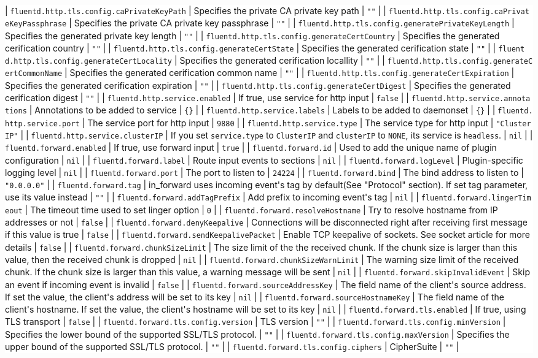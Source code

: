 | `fluentd.http.tls.config.caPrivateKeyPath` | Specifies the private CA private key path  | `""` |
| `fluentd.http.tls.config.caPrivateKeyPassphrase` | Specifies the private CA private key passphrase | `""` |
| `fluentd.http.tls.config.generatePrivateKeyLength` | Specifies the generated private key length  | `""` |
| `fluentd.http.tls.config.generateCertCountry` | Specifies the generated cerification country | `""` |
| `fluentd.http.tls.config.generateCertState` | Specifies the generated cerification state  | `""` |
| `fluentd.http.tls.config.generateCertLocality` | Specifies the generated cerification locallity  | `""` |
| `fluentd.http.tls.config.generateCertCommonName` | Specifies the generated cerification common name | `""` |
| `fluentd.http.tls.config.generateCertExpiration` | Specifies the generated cerification expiration | `""` |
| `fluentd.http.tls.config.generateCertDigest` | Specifies the generated cerification digest | `""` |
| `fluentd.http.service.enabled` | If true, use service for http input | `false` |
| `fluentd.http.service.annotations` | Annotations to be added to service | `{}` |
| `fluentd.http.service.labels` | Labels to be added to daemonset | `{}` |
| `fluentd.http.service.port` | The service port for http input | `9880` |
| `fluentd.http.service.type` | The service type for http input | `"ClusterIP"` |
| `fluentd.http.service.clusterIP` | If you set `service.type` to `ClusterIP` and `clusterIP` to `NONE`, its service is `headless`. | `nil` |
| `fluentd.forward.enabled` | If true, use forward input | `true` |
| `fluentd.forward.id` | Used to add the unique name of plugin configuration | `nil` |
| `fluentd.forward.label` | Route input events to <label> sections | `nil` |
| `fluentd.forward.logLevel` | Plugin-specific logging level | `nil` |
| `fluentd.forward.port` | The port to listen to | `24224` |
| `fluentd.forward.bind` | The bind address to listen to | `"0.0.0.0"` |
| `fluentd.forward.tag` | in_forward uses incoming event's tag by default(See "Protocol" section). If set tag parameter, use its value instead | `""` |
| `fluentd.forward.addTagPrefix` | Add prefix to incoming event's tag | `nil` |
| `fluentd.forward.lingerTimeout` | The timeout time used to set linger option | `0` |
| `fluentd.forward.resolveHostname` | Try to resolve hostname from IP addresses or not | `false` |
| `fluentd.forward.denyKeepalive` | Connections will be disconnected right after receiving first message if this value is true | `false` |
| `fluentd.forward.sendKeepalivePacket` | Enable TCP keepalive of sockets. See socket article for more details | `false` |
| `fluentd.forward.chunkSizeLimit` | The size limit of the the received chunk. If the chunk size is larger than this value, then the received chunk is dropped | `nil` |
| `fluentd.forward.chunkSizeWarnLimit` | The warning size limit of the received chunk. If the chunk size is larger than this value, a warning message will be sent | `nil` |
| `fluentd.forward.skipInvalidEvent` | Skip an event if incoming event is invalid | `false` |
| `fluentd.forward.sourceAddressKey` | The field name of the client's source address. If set the value, the client's address will be set to its key | `nil` |
| `fluentd.forward.sourceHostnameKey` | The field name of the client's hostname. If set the value, the client's hostname will be set to its key | `nil` |
| `fluentd.forward.tls.enabled` | If true, using TLS transport | `false` |
| `fluentd.forward.tls.config.version` | TLS version | `""` |
| `fluentd.forward.tls.config.minVersion` | Specifies the lower bound of the supported SSL/TLS protocol. | `""` |
| `fluentd.forward.tls.config.maxVersion` | Specifies the upper bound of the supported SSL/TLS protocol. | `""` |
| `fluentd.forward.tls.config.ciphers` | CipherSuite | `""` |